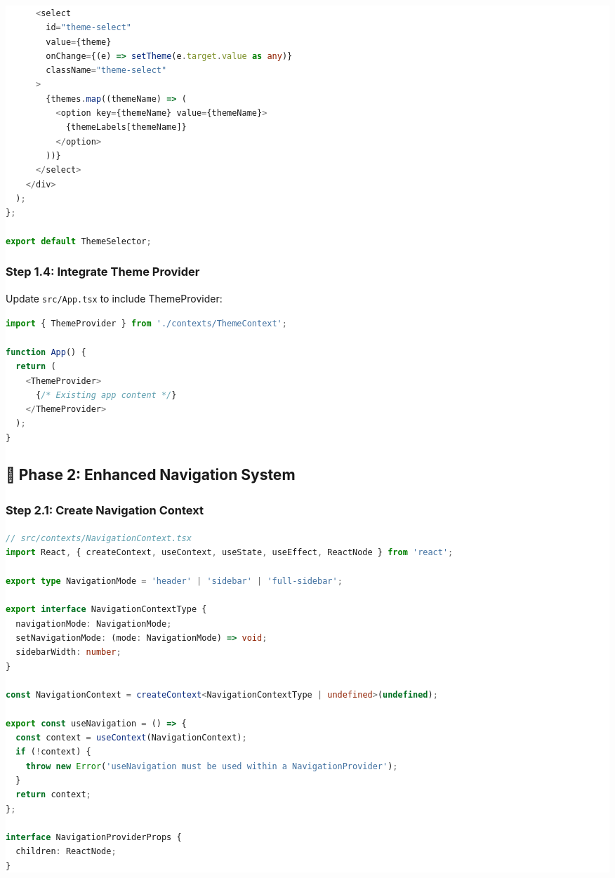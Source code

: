 ```typescript
      <select
        id="theme-select"
        value={theme}
        onChange={(e) => setTheme(e.target.value as any)}
        className="theme-select"
      >
        {themes.map((themeName) => (
          <option key={themeName} value={themeName}>
            {themeLabels[themeName]}
          </option>
        ))}
      </select>
    </div>
  );
};

export default ThemeSelector;
```

### **Step 1.4: Integrate Theme Provider**

Update `src/App.tsx` to include ThemeProvider:

```typescript
import { ThemeProvider } from './contexts/ThemeContext';

function App() {
  return (
    <ThemeProvider>
      {/* Existing app content */}
    </ThemeProvider>
  );
}
```

## 🧭 **Phase 2: Enhanced Navigation System**

### **Step 2.1: Create Navigation Context**

```typescript
// src/contexts/NavigationContext.tsx
import React, { createContext, useContext, useState, useEffect, ReactNode } from 'react';

export type NavigationMode = 'header' | 'sidebar' | 'full-sidebar';

export interface NavigationContextType {
  navigationMode: NavigationMode;
  setNavigationMode: (mode: NavigationMode) => void;
  sidebarWidth: number;
}

const NavigationContext = createContext<NavigationContextType | undefined>(undefined);

export const useNavigation = () => {
  const context = useContext(NavigationContext);
  if (!context) {
    throw new Error('useNavigation must be used within a NavigationProvider');
  }
  return context;
};

interface NavigationProviderProps {
  children: ReactNode;
}
```